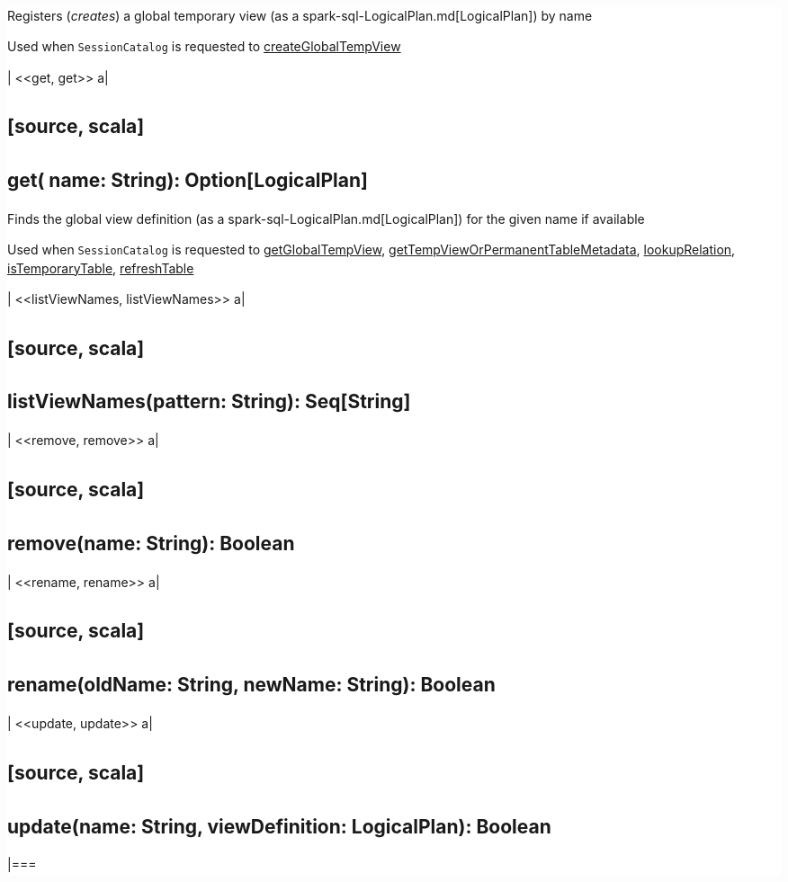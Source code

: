 Registers (_creates_) a global temporary view (as a spark-sql-LogicalPlan.md[LogicalPlan]) by name

Used when `SessionCatalog` is requested to [createGlobalTempView](SessionCatalog.md#createGlobalTempView)

| <<get, get>>
a|

[source, scala]
----
get(
  name: String): Option[LogicalPlan]
----

Finds the global view definition (as a spark-sql-LogicalPlan.md[LogicalPlan]) for the given name if available

Used when `SessionCatalog` is requested to [getGlobalTempView](SessionCatalog.md#getGlobalTempView), [getTempViewOrPermanentTableMetadata](SessionCatalog.md#getTempViewOrPermanentTableMetadata), [lookupRelation](SessionCatalog.md#lookupRelation), [isTemporaryTable](SessionCatalog.md#isTemporaryTable), [refreshTable](SessionCatalog.md#refreshTable)

| <<listViewNames, listViewNames>>
a|

[source, scala]
----
listViewNames(pattern: String): Seq[String]
----

| <<remove, remove>>
a|

[source, scala]
----
remove(name: String): Boolean
----

| <<rename, rename>>
a|

[source, scala]
----
rename(oldName: String, newName: String): Boolean
----

| <<update, update>>
a|

[source, scala]
----
update(name: String, viewDefinition: LogicalPlan): Boolean
----
|===
